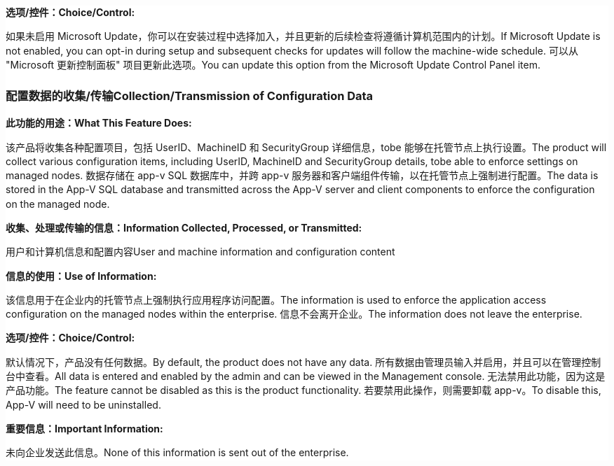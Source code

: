 **<span data-ttu-id="17005-170">选项/控件：</span><span class="sxs-lookup"><span data-stu-id="17005-170">Choice/Control:</span></span>**

<span data-ttu-id="17005-171">如果未启用 Microsoft Update，你可以在安装过程中选择加入，并且更新的后续检查将遵循计算机范围内的计划。</span><span class="sxs-lookup"><span data-stu-id="17005-171">If Microsoft Update is not enabled, you can opt-in during setup and subsequent checks for updates will follow the machine-wide schedule.</span></span> <span data-ttu-id="17005-172">可以从 "Microsoft 更新控制面板" 项目更新此选项。</span><span class="sxs-lookup"><span data-stu-id="17005-172">You can update this option from the Microsoft Update Control Panel item.</span></span>

### <span data-ttu-id="17005-173">配置数据的收集/传输</span><span class="sxs-lookup"><span data-stu-id="17005-173">Collection/Transmission of Configuration Data</span></span>

**<span data-ttu-id="17005-174">此功能的用途：</span><span class="sxs-lookup"><span data-stu-id="17005-174">What This Feature Does:</span></span>**

<span data-ttu-id="17005-175">该产品将收集各种配置项目，包括 UserID、MachineID 和 SecurityGroup 详细信息，tobe 能够在托管节点上执行设置。</span><span class="sxs-lookup"><span data-stu-id="17005-175">The product will collect various configuration items, including UserID, MachineID and SecurityGroup details, tobe able to enforce settings on managed nodes.</span></span> <span data-ttu-id="17005-176">数据存储在 app-v SQL 数据库中，并跨 app-v 服务器和客户端组件传输，以在托管节点上强制进行配置。</span><span class="sxs-lookup"><span data-stu-id="17005-176">The data is stored in the App-V SQL database and transmitted across the App-V server and client components to enforce the configuration on the managed node.</span></span>

**<span data-ttu-id="17005-177">收集、处理或传输的信息：</span><span class="sxs-lookup"><span data-stu-id="17005-177">Information Collected, Processed, or Transmitted:</span></span>**

<span data-ttu-id="17005-178">用户和计算机信息和配置内容</span><span class="sxs-lookup"><span data-stu-id="17005-178">User and machine information and configuration content</span></span>

**<span data-ttu-id="17005-179">信息的使用：</span><span class="sxs-lookup"><span data-stu-id="17005-179">Use of Information:</span></span>**

<span data-ttu-id="17005-180">该信息用于在企业内的托管节点上强制执行应用程序访问配置。</span><span class="sxs-lookup"><span data-stu-id="17005-180">The information is used to enforce the application access configuration on the managed nodes within the enterprise.</span></span> <span data-ttu-id="17005-181">信息不会离开企业。</span><span class="sxs-lookup"><span data-stu-id="17005-181">The information does not leave the enterprise.</span></span>

**<span data-ttu-id="17005-182">选项/控件：</span><span class="sxs-lookup"><span data-stu-id="17005-182">Choice/Control:</span></span>**

<span data-ttu-id="17005-183">默认情况下，产品没有任何数据。</span><span class="sxs-lookup"><span data-stu-id="17005-183">By default, the product does not have any data.</span></span> <span data-ttu-id="17005-184">所有数据由管理员输入并启用，并且可以在管理控制台中查看。</span><span class="sxs-lookup"><span data-stu-id="17005-184">All data is entered and enabled by the admin and can be viewed in the Management console.</span></span> <span data-ttu-id="17005-185">无法禁用此功能，因为这是产品功能。</span><span class="sxs-lookup"><span data-stu-id="17005-185">The feature cannot be disabled as this is the product functionality.</span></span> <span data-ttu-id="17005-186">若要禁用此操作，则需要卸载 app-v。</span><span class="sxs-lookup"><span data-stu-id="17005-186">To disable this, App-V will need to be uninstalled.</span></span>

**<span data-ttu-id="17005-187">重要信息：</span><span class="sxs-lookup"><span data-stu-id="17005-187">Important Information:</span></span>**

<span data-ttu-id="17005-188">未向企业发送此信息。</span><span class="sxs-lookup"><span data-stu-id="17005-188">None of this information is sent out of the enterprise.</span></span>
